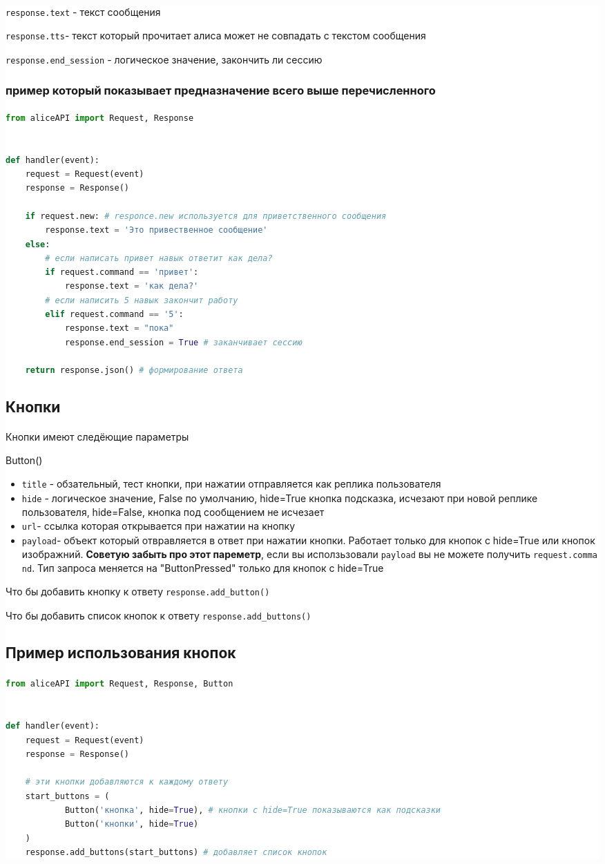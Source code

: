 `response.text` - текст сообщения

`response.tts`- текст который прочитает алиса может не совпадать с текстом сообщения

`response.end_session` - логическое значение, закончить ли сессию 


### пример который показывает предназначение всего выше перечисленного
```python
from aliceAPI import Request, Response


def handler(event):
    request = Request(event)
    response = Response()

    if request.new: # responce.new используется для приветственного сообщения
        response.text = 'Это привественное сообщение'
    else:
        # если написать привет навык ответит как дела?
        if request.command == 'привет':
            response.text = 'как дела?'
        # если написить 5 навык закончит работу
        elif request.command == '5':
            response.text = "пока"
            response.end_session = True # заканчивает сессию
    
    return response.json() # формирование ответа
```

## Кнопки

Кнопки имеют следёющие параметры

Button()
- `title` - обзательный, тест кнопки, при нажатии отправляется как реплика пользователя
- `hide` - логическое значение, False по умолчанию, hide=True кнопка подсказка, исчезают при новой реплике пользователя, hide=False, кнопка под сообщением не исчезает
- `url`- ссылка которая открывается при нажатии на кнопку
- `payload`- объект который отвравляется в ответ при нажатии кнопки. Работает только для кнопок с hide=True или кнопок
изображний. __**Советую забыть про этот пареметр**__, если вы исползьзовали `payload` вы не можете получить `request.command`.
Тип запроса меняется на "ButtonPressed" только для кнопок с hide=True

Что бы добавить кнопку к ответу `response.add_button()`

Что бы добавить список кнопок к ответу `response.add_buttons()`

## Пример использования кнопок
```python
from aliceAPI import Request, Response, Button


def handler(event):
    request = Request(event)
    response = Response()
    
    # эти кнопки добавляются к каждому ответу
    start_buttons = (
            Button('кнопка', hide=True), # кнопки с hide=True показываются как подсказки 
            Button('кнопки', hide=True)
    )
    response.add_buttons(start_buttons) # добавляет список кнопок

```